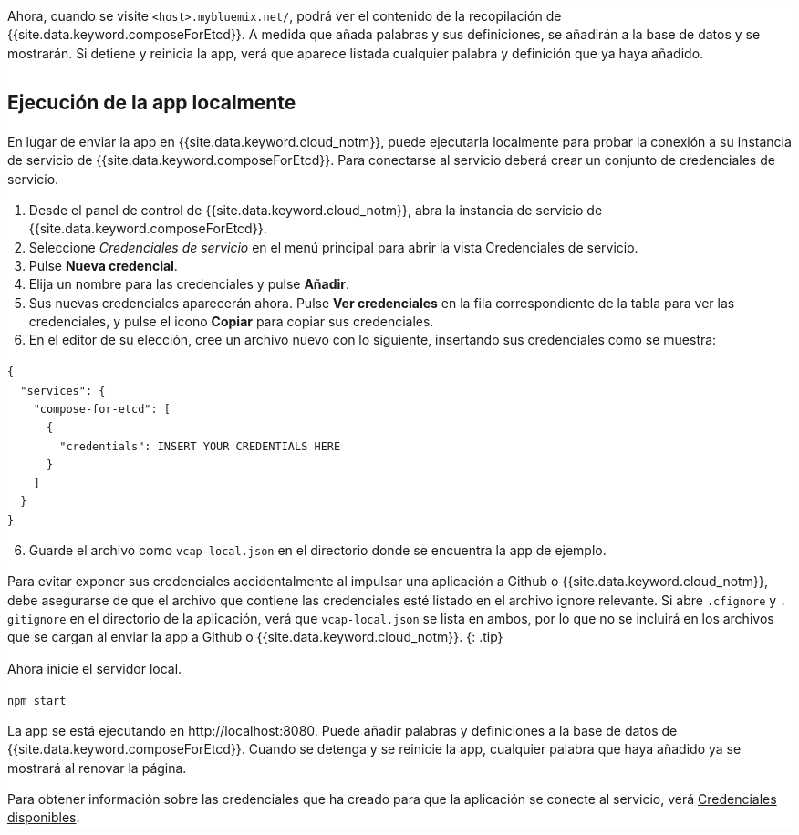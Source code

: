 Ahora, cuando se visite `<host>.mybluemix.net/`, podrá ver el contenido de la recopilación de {{site.data.keyword.composeForEtcd}}. A medida que añada palabras y sus definiciones, se añadirán a la base de datos y se mostrarán. Si detiene y reinicia la app, verá que aparece listada cualquier palabra y definición que ya haya añadido.

## Ejecución de la app localmente

En lugar de enviar la app en {{site.data.keyword.cloud_notm}}, puede ejecutarla localmente para probar la conexión a su instancia de servicio de {{site.data.keyword.composeForEtcd}}. Para conectarse al servicio deberá crear un conjunto de credenciales de servicio.

1. Desde el panel de control de {{site.data.keyword.cloud_notm}}, abra la instancia de servicio de {{site.data.keyword.composeForEtcd}}.
2. Seleccione _Credenciales de servicio_ en el menú principal para abrir la vista Credenciales de servicio.
3. Pulse **Nueva credencial**.
4. Elija un nombre para las credenciales y pulse **Añadir**.
5. Sus nuevas credenciales aparecerán ahora. Pulse **Ver credenciales** en la fila correspondiente de la tabla para ver las credenciales, y pulse el icono **Copiar** para copiar sus credenciales.
6. En el editor de su elección, cree un archivo nuevo con lo siguiente, insertando sus credenciales como se muestra:

  ```
  {
    "services": {
      "compose-for-etcd": [
        {
          "credentials": INSERT YOUR CREDENTIALS HERE
        }
      ]
    }
  }
  ```
6. Guarde el archivo como `vcap-local.json` en el directorio donde se encuentra la app de ejemplo.

Para evitar exponer sus credenciales accidentalmente al impulsar una aplicación a Github o {{site.data.keyword.cloud_notm}}, debe asegurarse de que el archivo que contiene las credenciales esté listado en el archivo ignore relevante. Si abre `.cfignore` y `.gitignore` en el directorio de la aplicación, verá que `vcap-local.json` se lista en ambos, por lo que no se incluirá en los archivos que se cargan al enviar la app a Github o {{site.data.keyword.cloud_notm}}.
{: .tip}

Ahora inicie el servidor local.

```
npm start
```

La app se está ejecutando en [http://localhost:8080](http://localhost:8080). Puede añadir palabras y definiciones a la base de datos de {{site.data.keyword.composeForEtcd}}. Cuando se detenga y se reinicie la app, cualquier palabra que haya añadido ya se mostrará al renovar la página.

Para obtener información sobre las credenciales que ha creado para que la aplicación se conecte al servicio, verá [Credenciales disponibles](./connecting-bluemix-app.html#available-credentials).
